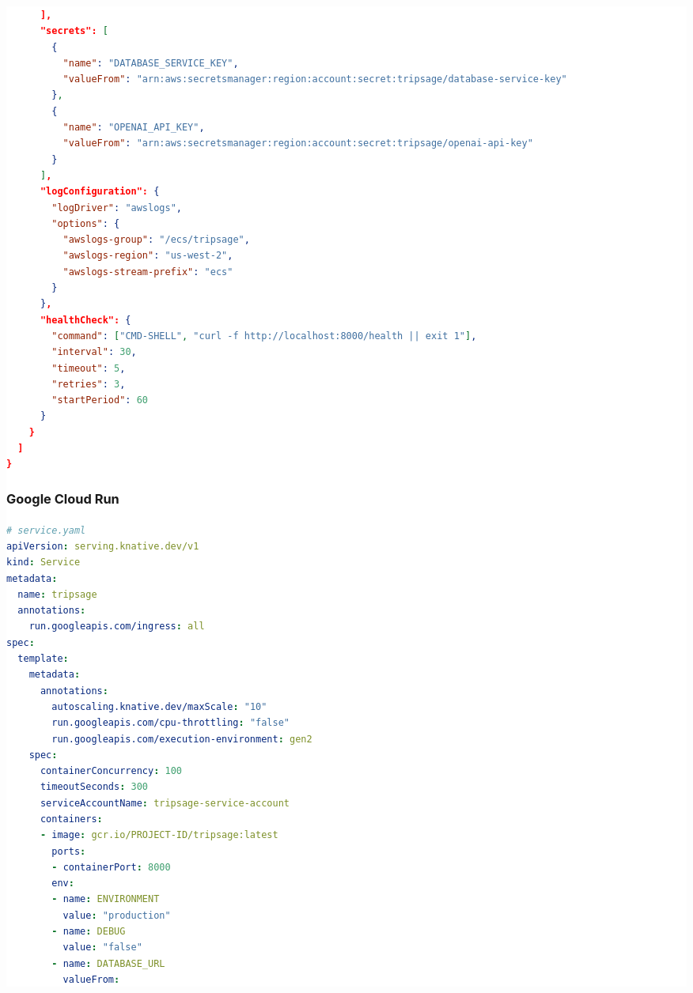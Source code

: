 ```json
      ],
      "secrets": [
        {
          "name": "DATABASE_SERVICE_KEY",
          "valueFrom": "arn:aws:secretsmanager:region:account:secret:tripsage/database-service-key"
        },
        {
          "name": "OPENAI_API_KEY", 
          "valueFrom": "arn:aws:secretsmanager:region:account:secret:tripsage/openai-api-key"
        }
      ],
      "logConfiguration": {
        "logDriver": "awslogs",
        "options": {
          "awslogs-group": "/ecs/tripsage",
          "awslogs-region": "us-west-2",
          "awslogs-stream-prefix": "ecs"
        }
      },
      "healthCheck": {
        "command": ["CMD-SHELL", "curl -f http://localhost:8000/health || exit 1"],
        "interval": 30,
        "timeout": 5,
        "retries": 3,
        "startPeriod": 60
      }
    }
  ]
}
```

### Google Cloud Run

```yaml
# service.yaml
apiVersion: serving.knative.dev/v1
kind: Service
metadata:
  name: tripsage
  annotations:
    run.googleapis.com/ingress: all
spec:
  template:
    metadata:
      annotations:
        autoscaling.knative.dev/maxScale: "10"
        run.googleapis.com/cpu-throttling: "false"
        run.googleapis.com/execution-environment: gen2
    spec:
      containerConcurrency: 100
      timeoutSeconds: 300
      serviceAccountName: tripsage-service-account
      containers:
      - image: gcr.io/PROJECT-ID/tripsage:latest
        ports:
        - containerPort: 8000
        env:
        - name: ENVIRONMENT
          value: "production"
        - name: DEBUG
          value: "false"
        - name: DATABASE_URL
          valueFrom:
```